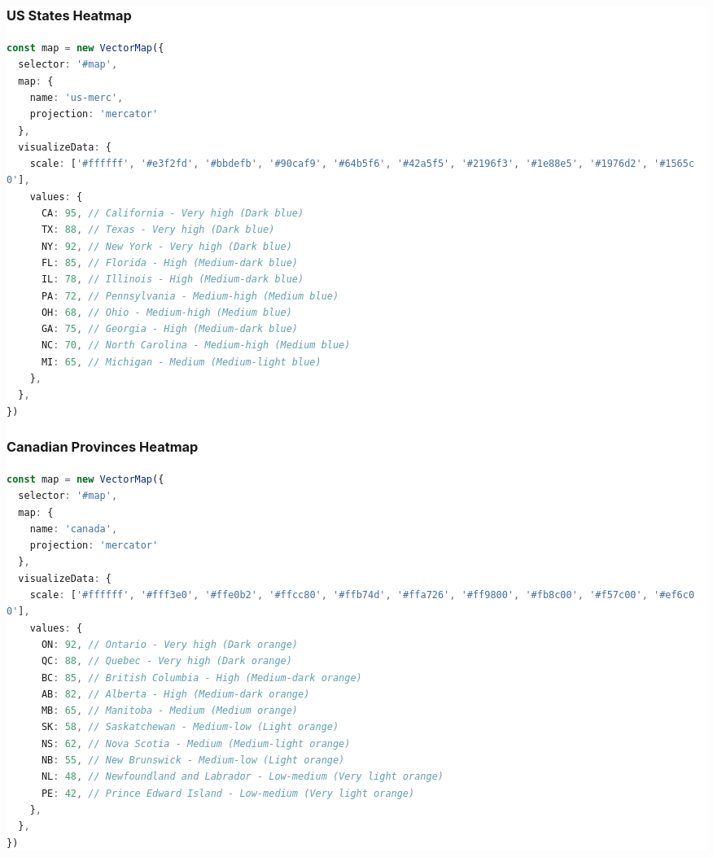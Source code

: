 ### US States Heatmap

```typescript
const map = new VectorMap({
  selector: '#map',
  map: {
    name: 'us-merc',
    projection: 'mercator'
  },
  visualizeData: {
    scale: ['#ffffff', '#e3f2fd', '#bbdefb', '#90caf9', '#64b5f6', '#42a5f5', '#2196f3', '#1e88e5', '#1976d2', '#1565c0'],
    values: {
      CA: 95, // California - Very high (Dark blue)
      TX: 88, // Texas - Very high (Dark blue)
      NY: 92, // New York - Very high (Dark blue)
      FL: 85, // Florida - High (Medium-dark blue)
      IL: 78, // Illinois - High (Medium-dark blue)
      PA: 72, // Pennsylvania - Medium-high (Medium blue)
      OH: 68, // Ohio - Medium-high (Medium blue)
      GA: 75, // Georgia - High (Medium-dark blue)
      NC: 70, // North Carolina - Medium-high (Medium blue)
      MI: 65, // Michigan - Medium (Medium-light blue)
    },
  },
})
```

### Canadian Provinces Heatmap

```typescript
const map = new VectorMap({
  selector: '#map',
  map: {
    name: 'canada',
    projection: 'mercator'
  },
  visualizeData: {
    scale: ['#ffffff', '#fff3e0', '#ffe0b2', '#ffcc80', '#ffb74d', '#ffa726', '#ff9800', '#fb8c00', '#f57c00', '#ef6c00'],
    values: {
      ON: 92, // Ontario - Very high (Dark orange)
      QC: 88, // Quebec - Very high (Dark orange)
      BC: 85, // British Columbia - High (Medium-dark orange)
      AB: 82, // Alberta - High (Medium-dark orange)
      MB: 65, // Manitoba - Medium (Medium orange)
      SK: 58, // Saskatchewan - Medium-low (Light orange)
      NS: 62, // Nova Scotia - Medium (Medium-light orange)
      NB: 55, // New Brunswick - Medium-low (Light orange)
      NL: 48, // Newfoundland and Labrador - Low-medium (Very light orange)
      PE: 42, // Prince Edward Island - Low-medium (Very light orange)
    },
  },
})
```
